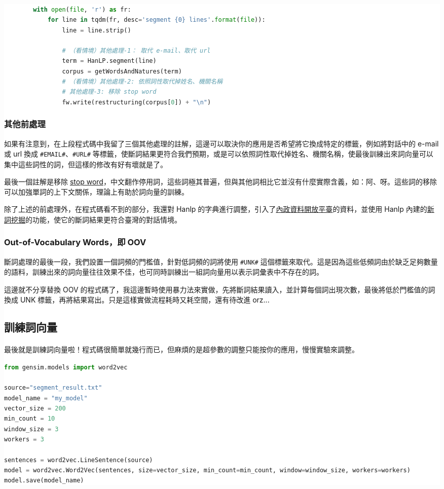 ```python
        with open(file, 'r') as fr:
            for line in tqdm(fr, desc='segment {0} lines'.format(file)):
                line = line.strip()

                # （看情境）其他處理-1： 取代 e-mail、取代 url
                term = HanLP.segment(line)
                corpus = getWordsAndNatures(term)
                # （看情境）其他處理-2: 依照詞性取代掉姓名、機關名稱
                # 其他處理-3: 移除 stop word
                fw.write(restructuring(corpus[0]) + "\n")
```


### 其他前處理
如果有注意到，在上段程式碼中我留了三個其他處理的註解，這邊可以取決你的應用是否希望將它換成特定的標籤，例如將對話中的 e-mail 或 url 換成 `#EMAIL#`、`#URL#` 等標籤，使斷詞結果更符合我們預期，或是可以依照詞性取代掉姓名、機關名稱，使最後訓練出來詞向量可以集中這些詞性的詞，但這樣的修改有好有壞就是了。

最後一個註解是移除 [stop word](https://zh.wikipedia.org/wiki/%E5%81%9C%E7%94%A8%E8%AF%8D)，中文翻作停用詞，這些詞極其普遍，但與其他詞相比它並沒有什麼實際含義，如：阿、呀。這些詞的移除可以加強單詞的上下文關係，理論上有助於詞向量的訓練。

除了上述的前處理外，在程式碼看不到的部分，我還對 Hanlp 的字典進行調整，引入了[內政資料開放平臺](https://data.moi.gov.tw/)的資料，並使用 Hanlp 內建的[新詞挖掘](https://github.com/hankcs/HanLP/wiki/%E6%96%B0%E8%AF%8D%E8%AF%86%E5%88%AB)的功能，使它的斷詞結果更符合臺灣的對話情境。


### Out-of-Vocabulary Words，即 OOV
斷詞處理的最後一段，我們設置一個詞頻的門檻值，針對低詞頻的詞將使用 `#UNK#` 這個標籤來取代。這是因為這些低頻詞由於缺乏足夠數量的語料，訓練出來的詞向量往往效果不佳，也可同時訓練出一組詞向量用以表示詞彙表中不存在的詞。

這邊就不分享替換 OOV 的程式碼了，我這邊暫時使用暴力法來實做，先將斷詞結果讀入，並計算每個詞出現次數，最後將低於門檻值的詞換成 UNK 標籤，再將結果寫出。只是這樣實做流程耗時又耗空間，還有待改進 orz...



## 訓練詞向量
最後就是訓練詞向量啦！程式碼很簡單就幾行而已，但麻煩的是超參數的調整只能按你的應用，慢慢實驗來調整。


```python
from gensim.models import word2vec

source="segment_result.txt"
model_name = "my_model"
vector_size = 200
min_count = 10
window_size = 3
workers = 3

sentences = word2vec.LineSentence(source)
model = word2vec.Word2Vec(sentences, size=vector_size, min_count=min_count, window=window_size, workers=workers)
model.save(model_name)
```
<p class="paragraph-spacing"></p>
